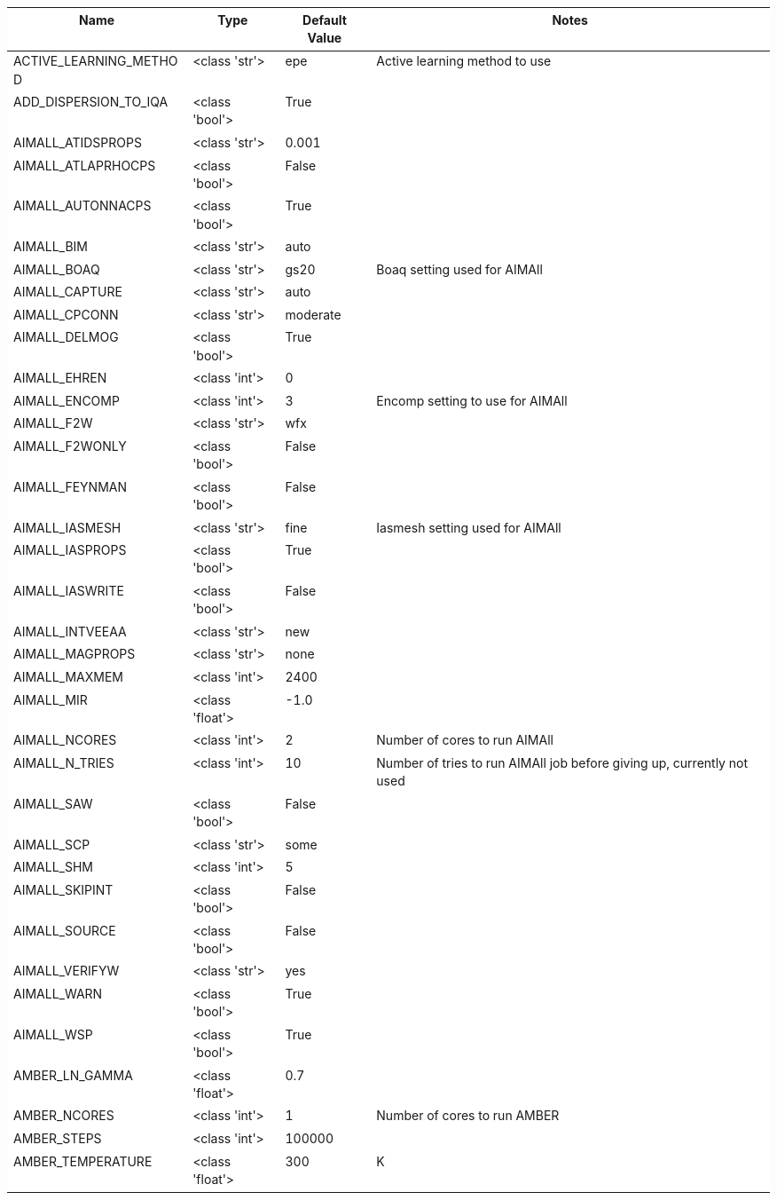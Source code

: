 | Name | Type | Default Value | Notes |
| --- | --- | --- | --- |
| ACTIVE_LEARNING_METHOD | <class 'str'> | epe | Active learning method to use |
| ADD_DISPERSION_TO_IQA | <class 'bool'> | True |  |
| AIMALL_ATIDSPROPS | <class 'str'> | 0.001 |  |
| AIMALL_ATLAPRHOCPS | <class 'bool'> | False |  |
| AIMALL_AUTONNACPS | <class 'bool'> | True |  |
| AIMALL_BIM | <class 'str'> | auto |  |
| AIMALL_BOAQ | <class 'str'> | gs20 | Boaq setting used for AIMAll |
| AIMALL_CAPTURE | <class 'str'> | auto |  |
| AIMALL_CPCONN | <class 'str'> | moderate |  |
| AIMALL_DELMOG | <class 'bool'> | True |  |
| AIMALL_EHREN | <class 'int'> | 0 |  |
| AIMALL_ENCOMP | <class 'int'> | 3 | Encomp setting to use for AIMAll |
| AIMALL_F2W | <class 'str'> | wfx |  |
| AIMALL_F2WONLY | <class 'bool'> | False |  |
| AIMALL_FEYNMAN | <class 'bool'> | False |  |
| AIMALL_IASMESH | <class 'str'> | fine | Iasmesh setting used for AIMAll |
| AIMALL_IASPROPS | <class 'bool'> | True |  |
| AIMALL_IASWRITE | <class 'bool'> | False |  |
| AIMALL_INTVEEAA | <class 'str'> | new |  |
| AIMALL_MAGPROPS | <class 'str'> | none |  |
| AIMALL_MAXMEM | <class 'int'> | 2400 |  |
| AIMALL_MIR | <class 'float'> | -1.0 |  |
| AIMALL_NCORES | <class 'int'> | 2 | Number of cores to run AIMAll |
| AIMALL_N_TRIES | <class 'int'> | 10 | Number of tries to run AIMAll job before giving up, currently not used |
| AIMALL_SAW | <class 'bool'> | False |  |
| AIMALL_SCP | <class 'str'> | some |  |
| AIMALL_SHM | <class 'int'> | 5 |  |
| AIMALL_SKIPINT | <class 'bool'> | False |  |
| AIMALL_SOURCE | <class 'bool'> | False |  |
| AIMALL_VERIFYW | <class 'str'> | yes |  |
| AIMALL_WARN | <class 'bool'> | True |  |
| AIMALL_WSP | <class 'bool'> | True |  |
| AMBER_LN_GAMMA | <class 'float'> | 0.7 |  |
| AMBER_NCORES | <class 'int'> | 1 | Number of cores to run AMBER |
| AMBER_STEPS | <class 'int'> | 100000 |  |
| AMBER_TEMPERATURE | <class 'float'> | 300 | K |